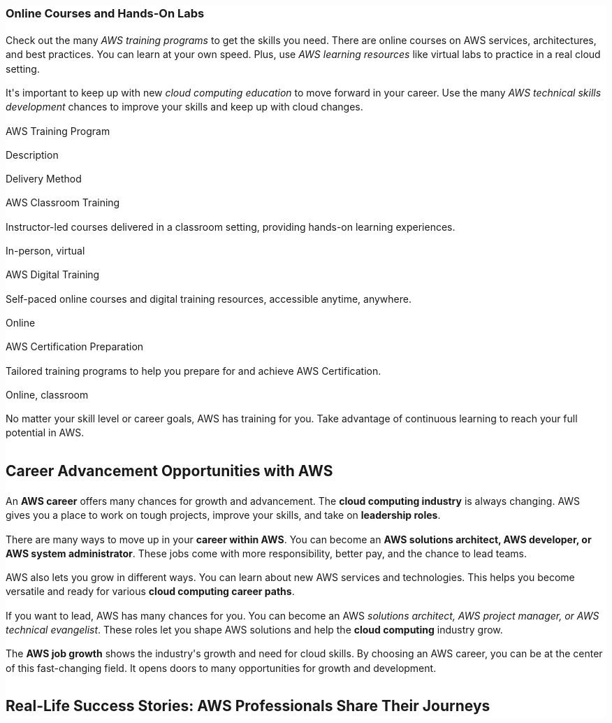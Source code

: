 ### Online Courses and Hands-On Labs

Check out the many _AWS training programs_ to get the skills you need. There are online courses on AWS services, architectures, and best practices. You can learn at your own speed. Plus, use _AWS learning resources_ like virtual labs to practice in a real cloud setting.

It's important to keep up with new _cloud computing education_ to move forward in your career. Use the many _AWS technical skills development_ chances to improve your skills and keep up with cloud changes.

AWS Training Program

Description

Delivery Method

AWS Classroom Training

Instructor-led courses delivered in a classroom setting, providing hands-on learning experiences.

In-person, virtual

AWS Digital Training

Self-paced online courses and digital training resources, accessible anytime, anywhere.

Online

AWS Certification Preparation

Tailored training programs to help you prepare for and achieve AWS Certification.

Online, classroom

No matter your skill level or career goals, AWS has training for you. Take advantage of continuous learning to reach your full potential in AWS.

Career Advancement Opportunities with AWS
-----------------------------------------

An **AWS career** offers many chances for growth and advancement. The **cloud computing industry** is always changing. AWS gives you a place to work on tough projects, improve your skills, and take on **leadership roles**.

There are many ways to move up in your **career within AWS**. You can become an **AWS solutions architect, AWS developer, or AWS system administrator**. These jobs come with more responsibility, better pay, and the chance to lead teams.

AWS also lets you grow in different ways. You can learn about new AWS services and technologies. This helps you become versatile and ready for various **cloud computing career paths**.

If you want to lead, AWS has many chances for you. You can become an AWS _solutions architect, AWS project manager, or AWS technical evangelist_. These roles let you shape AWS solutions and help the **cloud computing** industry grow.

The **AWS job growth** shows the industry's growth and need for cloud skills. By choosing an AWS career, you can be at the center of this fast-changing field. It opens doors to many opportunities for growth and development.

Real-Life Success Stories: AWS Professionals Share Their Journeys
-----------------------------------------------------------------
